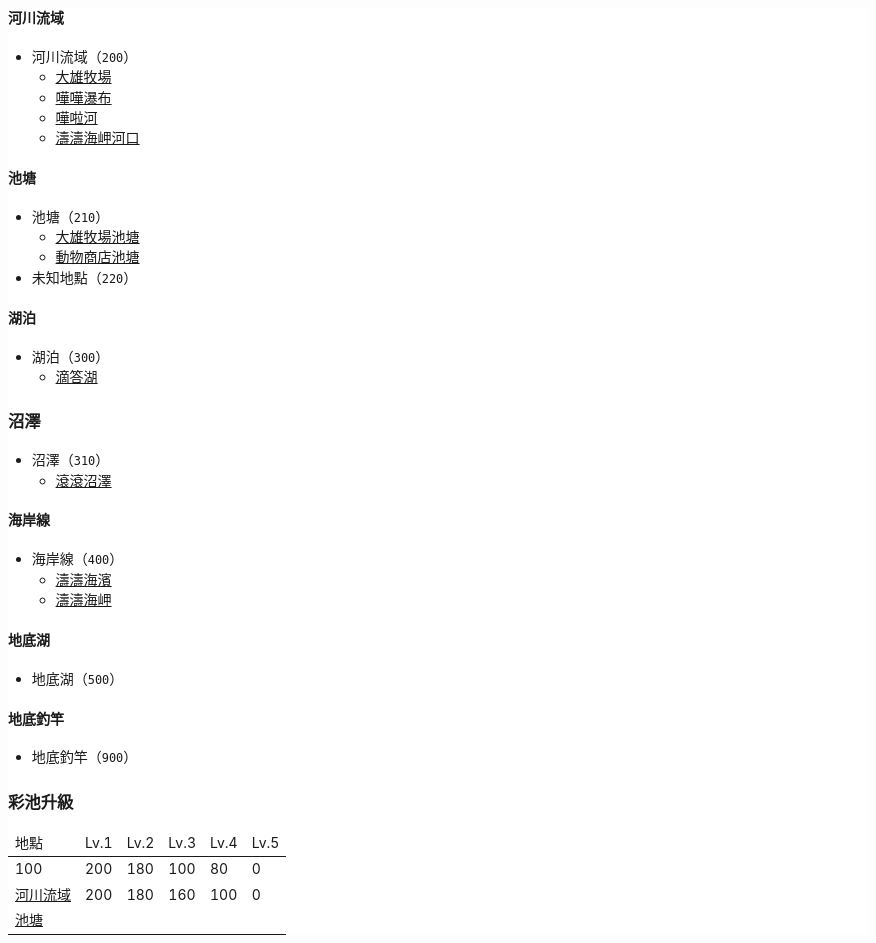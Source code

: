 #### 河川流域
+ 河川流域（`200`）
    + [大雄牧場](../doraemon-story-map-10000-nobita-farm)
    + [嘩嘩瀑布](../doraemon-story-map-10300-swoosh-falls)
    + [嘩啦河](../doraemon-story-map-10400-plash-river)
    + [濤濤海岬河口](doraemon-story-map-10900-zazan-cape/#河口)

#### 池塘
+ 池塘（`210`）
    + [大雄牧場池塘](../doraemon-story-map-10000-nobita-farm/#池塘)
    + [動物商店池塘](../doraemon-story-map-11200-west-natura/#池塘)
+ 未知地點（`220`）

#### 湖泊
+ 湖泊（`300`）
    + [滴答湖](../doraemon-story-map-10700-lake-drench)

### 沼澤
+ 沼澤（`310`）
    + [滾滾沼澤](../doraemon-story-map-10500-rolin-forest/#滾滾沼澤)

#### 海岸線
+ 海岸線（`400`）
    + [濤濤海濱](../doraemon-story-map-10800-zazan-beach)
    + [濤濤海岬](doraemon-story-map-10900-zazan-cape)

#### 地底湖
+ 地底湖（`500`）

#### 地底釣竿
+ 地底釣竿（`900`）

### 彩池升級
<table>
    <thead>
        <tr>
            <td>地點</td>
            <td>Lv.1</td>
            <td>Lv.2</td>
            <td>Lv.3</td>
            <td>Lv.4</td>
            <td>Lv.5</td>
        </tr>
    </thead>
    <tbody>
        <tr>
            <td>100</td>
            <td>200</td>
            <td>180</td>
            <td>100</td>
            <td>80</td>
            <td>0</td>
        </tr>
        <tr>
            <td><a href="../doraemon-story-live-fishing/#河川流域">河川流域</a></td>
            <td>200</td>
            <td>180</td>
            <td>160</td>
            <td>100</td>
            <td>0</td>
        </tr>
        <tr>
            <td><a href="../doraemon-story-live-fishing/#池塘">池塘</a></td>
